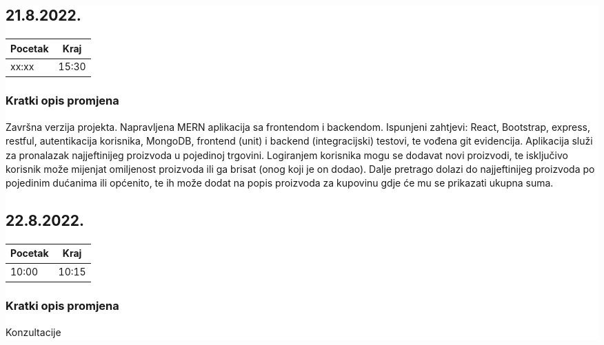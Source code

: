 
## 21.8.2022.
Pocetak | Kraj
------- | ----
xx:xx | 15:30
### Kratki opis promjena
Završna verzija projekta.
Napravljena MERN aplikacija sa frontendom i backendom. Ispunjeni zahtjevi: React, Bootstrap, express, restful, autentikacija korisnika, MongoDB, frontend (unit) i backend (integracijski) testovi, te vođena git evidencija.
Aplikacija služi za pronalazak najjeftinijeg proizvoda u pojedinoj trgovini. Logiranjem korisnika mogu se dodavat novi proizvodi, te isključivo korisnik može mijenjat omiljenost proizvoda ili ga brisat (onog koji je on dodao). Dalje pretrago dolazi do najjeftinijeg proizvoda po pojedinim dućanima ili općenito, te ih može dodat na popis proizvoda za kupovinu gdje će mu se prikazati ukupna suma.



## 22.8.2022.
Pocetak | Kraj
------- | ----
10:00 | 10:15
### Kratki opis promjena
Konzultacije
